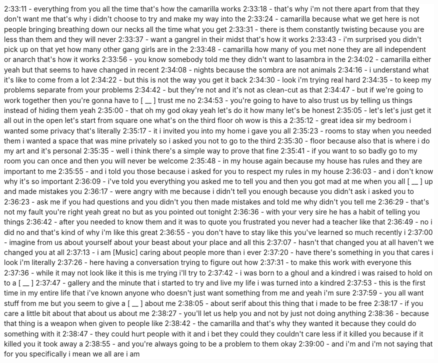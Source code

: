 2:33:11 - everything from you all the time that's how the camarilla works
2:33:18 - that's why i'm not there apart from that they don't want me that's why i didn't choose to try and make my way into the
2:33:24 - camarilla because what we get here is not people bringing breathing down our necks all the time what you get
2:33:31 - there is them constantly twisting because you are less than them and they will never
2:33:37 - want a gangrel in their midst that's how it works
2:33:43 - i'm surprised you didn't pick up on that yet how many other gang girls are in the
2:33:48 - camarilla how many of you met none they are all independent or anarch that's how it works
2:33:56 - you know somebody told me they didn't want to lasambra in the
2:34:02 - camarilla either yeah but that seems to have changed in recent
2:34:08 - nights because the sombra are not animals
2:34:16 - i understand what it's like to come from a lot
2:34:22 - but this is not the way you get it back
2:34:30 - look i'm trying real hard
2:34:35 - to keep my problems separate from your problems
2:34:42 - but they're not and it's not as clean-cut as that
2:34:47 - but if we're going to work together then you're gonna have to [ __ ] trust me no
2:34:53 - you're going to have to also trust us by telling us things instead of hiding them yeah
2:35:00 - that oh my god okay yeah let's do it how many let's be honest
2:35:05 - let's let's just get it all out in the open let's start from square one what's on the third floor oh wow is this a
2:35:12 - great idea sir my bedroom i wanted some privacy that's literally
2:35:17 - it i invited you into my home i gave you all
2:35:23 - rooms to stay when you needed them i wanted a space that was mine privately so i asked you not to go to the third
2:35:30 - floor because also that is where i do my art and it's personal
2:35:35 - well i think there's a simple way to prove that fine
2:35:41 - if you want to so badly go to my room you can once and then you will never be welcome
2:35:48 - in my house again because my house has rules and they are important to me
2:35:55 - and i told you those because i asked for you to respect my rules in my house
2:36:03 - and i don't know why it's so important
2:36:09 - i've told you everything you asked me to tell you and then you got mad at me when you all [ __ ] up and made mistakes you
2:36:17 - were angry with me because i didn't tell you enough because you didn't ask i asked you to
2:36:23 - ask me if you had questions and you didn't you then made mistakes and told me why didn't you tell me
2:36:29 - that's not my fault you're right yeah great no but as you pointed out tonight
2:36:36 - with your very sire he has a habit of telling you things
2:36:42 - after you needed to know them and it was to quote you frustrated you never had a teacher like that
2:36:49 - no i did no and that's kind of why i'm like this great
2:36:55 - you don't have to stay like this you've learned so much recently i
2:37:00 - imagine from us about yourself about your beast about your place and all this
2:37:07 - hasn't that changed you at all haven't we changed you at all
2:37:13 - i am [Music] caring about people more than i ever
2:37:20 - have there's something in you that cares i look i'm literally
2:37:26 - here having a conversation trying to figure out how
2:37:31 - to make this work with everyone this
2:37:36 - while it may not look like it this is me trying i'll try to
2:37:42 - i was born to a ghoul and a kindred i was raised to hold on to a [ __ ]
2:37:47 - gallery and the minute that i started to try and live my life i was turned into a kindred
2:37:53 - this is the first time in my entire life that i've known anyone who doesn't just want something from me and yeah i'm sure
2:37:59 - you all want stuff from me but you seem to give a [ __ ] about me
2:38:05 - about serif about this thing that i made to be free
2:38:17 - if you care a little bit about that about us about me
2:38:27 - you'll let us help you and not by just not doing anything
2:38:36 - because that thing is a weapon when given to people like
2:38:42 - the camarilla and that's why they wanted it because they could do something with it
2:38:47 - they could hurt people with it and i bet they could they couldn't care less if it killed you because if it killed you it took away a
2:38:55 - and you're always going to be a problem to them okay
2:39:00 - and i'm and i'm not saying that for you specifically i mean we all are i am
